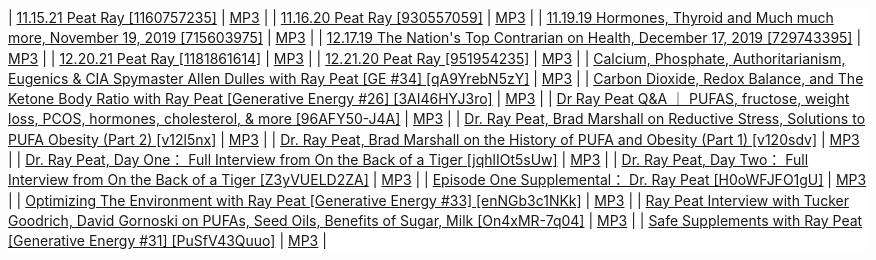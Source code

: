 | [11.15.21 Peat Ray [1160757235]](./transcripts/11.15.21%20Peat%20Ray%20[1160757235].vtt) | [MP3](https://raypeatinterviews.s3.us-east-005.backblazeb2.com/11.15.21+Peat+Ray+%5B1160757235%5D.mp3) |
| [11.16.20 Peat Ray [930557059]](./transcripts/11.16.20%20Peat%20Ray%20[930557059].vtt) | [MP3](https://raypeatinterviews.s3.us-east-005.backblazeb2.com/11.16.20+Peat+Ray+%5B930557059%5D.mp3) |
| [11.19.19 Hormones, Thyroid and Much much more, November 19, 2019 [715603975]](./transcripts/11.19.19%20Hormones,%20Thyroid%20and%20Much%20much%20more,%20November%2019,%202019%20[715603975].vtt) | [MP3](https://raypeatinterviews.s3.us-east-005.backblazeb2.com/11.19.19+Hormones%2C+Thyroid+and+Much+much+more%2C+November+19%2C+2019+%5B715603975%5D.mp3) |
| [12.17.19 The Nation's Top Contrarian on Health, December 17, 2019 [729743395]](./transcripts/12.17.19%20The%20Nation's%20Top%20Contrarian%20on%20Health,%20December%2017,%202019%20[729743395].vtt) | [MP3](https://raypeatinterviews.s3.us-east-005.backblazeb2.com/12.17.19+The+Nation's+Top+Contrarian+on+Health%2C+December+17%2C+2019+%5B729743395%5D.mp3) |
| [12.20.21 Peat Ray [1181861614]](./transcripts/12.20.21%20Peat%20Ray%20[1181861614].vtt) | [MP3](https://raypeatinterviews.s3.us-east-005.backblazeb2.com/12.20.21+Peat+Ray+%5B1181861614%5D.mp3) |
| [12.21.20 Peat Ray [951954235]](./transcripts/12.21.20%20Peat%20Ray%20[951954235].vtt) | [MP3](https://raypeatinterviews.s3.us-east-005.backblazeb2.com/12.21.20+Peat+Ray+%5B951954235%5D.mp3) |
| [Calcium, Phosphate, Authoritarianism, Eugenics & CIA Spymaster Allen Dulles with Ray Peat [GE #34] [qA9YrebN5zY]](./transcripts/Calcium,%20Phosphate,%20Authoritarianism,%20Eugenics%20&%20CIA%20Spymaster%20Allen%20Dulles%20with%20Ray%20Peat%20[GE%20%2334]%20[qA9YrebN5zY].vtt) | [MP3](https://raypeatinterviews.s3.us-east-005.backblazeb2.com/Calcium%2C+Phosphate%2C+Authoritarianism%2C+Eugenics+%26+CIA+Spymaster+Allen+Dulles+with+Ray+Peat+%5BGE+%2334%5D+%5BqA9YrebN5zY%5D.mp3) |
| [Carbon Dioxide, Redox Balance, and The Ketone Body Ratio with Ray Peat  [Generative Energy #26] [3AI46HYJ3ro]](./transcripts/Carbon%20Dioxide,%20Redox%20Balance,%20and%20The%20Ketone%20Body%20Ratio%20with%20Ray%20Peat%20%20[Generative%20Energy%20%2326]%20[3AI46HYJ3ro].vtt) | [MP3](https://raypeatinterviews.s3.us-east-005.backblazeb2.com/Carbon+Dioxide%2C+Redox+Balance%2C+and+The+Ketone+Body+Ratio+with+Ray+Peat++%5BGenerative+Energy+%2326%5D+%5B3AI46HYJ3ro%5D.mp3) |
| [Dr Ray Peat Q&A ｜ PUFAS, fructose, weight loss, PCOS, hormones, cholesterol, & more [96AFY50-J4A]](./transcripts/Dr%20Ray%20Peat%20Q&A%20%EF%BD%9C%20PUFAS,%20fructose,%20weight%20loss,%20PCOS,%20hormones,%20cholesterol,%20&%20more%20[96AFY50-J4A].vtt) | [MP3](https://raypeatinterviews.s3.us-east-005.backblazeb2.com/Dr+Ray+Peat+Q%26A+%EF%BD%9C+PUFAS%2C+fructose%2C+weight+loss%2C+PCOS%2C+hormones%2C+cholesterol%2C+%26+more+%5B96AFY50-J4A%5D.mp3) |
| [Dr. Ray Peat, Brad Marshall on Reductive Stress, Solutions to PUFA Obesity (Part 2) [v12l5nx]](./transcripts/Dr.%20Ray%20Peat,%20Brad%20Marshall%20on%20Reductive%20Stress,%20Solutions%20to%20PUFA%20Obesity%20(Part%202)%20[v12l5nx].vtt) | [MP3](https://raypeatinterviews.s3.us-east-005.backblazeb2.com/Dr.+Ray+Peat%2C+Brad+Marshall+on+Reductive+Stress%2C+Solutions+to+PUFA+Obesity+(Part+2)+%5Bv12l5nx%5D.mp3) |
| [Dr. Ray Peat, Brad Marshall on the History of PUFA and Obesity (Part 1) [v120sdv]](./transcripts/Dr.%20Ray%20Peat,%20Brad%20Marshall%20on%20the%20History%20of%20PUFA%20and%20Obesity%20(Part%201)%20[v120sdv].vtt) | [MP3](https://raypeatinterviews.s3.us-east-005.backblazeb2.com/Dr.+Ray+Peat%2C+Brad+Marshall+on+the+History+of+PUFA+and+Obesity+(Part+1)+%5Bv120sdv%5D.mp3) |
| [Dr. Ray Peat, Day One： Full Interview from On the Back of a Tiger [jqhlIOt5sUw]](./transcripts/Dr.%20Ray%20Peat,%20Day%20One：%20Full%20Interview%20from%20On%20the%20Back%20of%20a%20Tiger%20[jqhlIOt5sUw].vtt) | [MP3](https://raypeatinterviews.s3.us-east-005.backblazeb2.com/Dr.+Ray+Peat%2C+Day+One%EF%BC%9A+Full+Interview+from+On+the+Back+of+a+Tiger+%5BjqhlIOt5sUw%5D.mp3) |
| [Dr. Ray Peat, Day Two： Full Interview from On the Back of a Tiger [Z3yVUELD2ZA]](./transcripts/Dr.%20Ray%20Peat,%20Day%20Two：%20Full%20Interview%20from%20On%20the%20Back%20of%20a%20Tiger%20[Z3yVUELD2ZA].vtt) | [MP3](https://raypeatinterviews.s3.us-east-005.backblazeb2.com/Dr.+Ray+Peat%2C+Day+Two%EF%BC%9A+Full+Interview+from+On+the+Back+of+a+Tiger+%5BZ3yVUELD2ZA%5D.mp3) |
| [Episode One Supplemental： Dr. Ray Peat [H0oWFJFO1gU]](./transcripts/Episode%20One%20Supplemental：%20Dr.%20Ray%20Peat%20[H0oWFJFO1gU].vtt) | [MP3](https://raypeatinterviews.s3.us-east-005.backblazeb2.com/Episode+One+Supplemental%EF%BC%9A+Dr.+Ray+Peat+%5BH0oWFJFO1gU%5D.mp3) |
| [Optimizing The Environment with Ray Peat [Generative Energy #33] [enNGb3c1NKk]](./transcripts/Optimizing%20The%20Environment%20with%20Ray%20Peat%20[Generative%20Energy%20%2333]%20[enNGb3c1NKk].vtt) | [MP3](https://raypeatinterviews.s3.us-east-005.backblazeb2.com/Optimizing+The+Environment+with+Ray+Peat+%5BGenerative+Energy+%2333%5D+%5BenNGb3c1NKk%5D.mp3) |
| [Ray Peat Interview with Tucker Goodrich, David Gornoski on PUFAs, Seed Oils, Benefits of Sugar, Milk [On4xMR-7q04]](./transcripts/Ray%20Peat%20Interview%20with%20Tucker%20Goodrich,%20David%20Gornoski%20on%20PUFAs,%20Seed%20Oils,%20Benefits%20of%20Sugar,%20Milk%20[On4xMR-7q04].vtt) | [MP3](https://raypeatinterviews.s3.us-east-005.backblazeb2.com/Ray+Peat+Interview+with+Tucker+Goodrich%2C+David+Gornoski+on+PUFAs%2C+Seed+Oils%2C+Benefits+of+Sugar%2C+Milk+%5BOn4xMR-7q04%5D.mp3) |
| [Safe Supplements with Ray Peat [Generative Energy #31] [PuSfV43Quuo]](./transcripts/Safe%20Supplements%20with%20Ray%20Peat%20[Generative%20Energy%20%2331]%20[PuSfV43Quuo].vtt) | [MP3](https://raypeatinterviews.s3.us-east-005.backblazeb2.com/Safe+Supplements+with+Ray+Peat+%5BGenerative+Energy+%2331%5D+%5BPuSfV43Quuo%5D.mp3) |